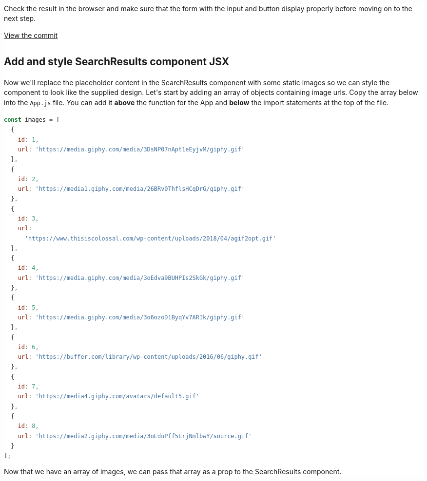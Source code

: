 Check the result in the browser and make sure that the form with the input and button display properly before moving on to the next step.

[View the commit](../../commit/35a9fc4)

## Add and style SearchResults component JSX

Now we'll replace the placeholder content in the SearchResults component with some static images so we can style the component to look like the supplied design. Let's start by adding an array of objects containing image urls. Copy the array below into the `App.js` file. You can add it **above** the function for the App and **below** the import statements at the top of the file.

```js
const images = [
  {
    id: 1,
    url: 'https://media.giphy.com/media/3DsNP07nApt1eEyjvM/giphy.gif'
  },
  {
    id: 2,
    url: 'https://media1.giphy.com/media/26BRv0ThflsHCqDrG/giphy.gif'
  },
  {
    id: 3,
    url:
      'https://www.thisiscolossal.com/wp-content/uploads/2018/04/agif2opt.gif'
  },
  {
    id: 4,
    url: 'https://media.giphy.com/media/3oEdva9BUHPIs2SkGk/giphy.gif'
  },
  {
    id: 5,
    url: 'https://media.giphy.com/media/3o6ozoD1ByqYv7ARIk/giphy.gif'
  },
  {
    id: 6,
    url: 'https://buffer.com/library/wp-content/uploads/2016/06/giphy.gif'
  },
  {
    id: 7,
    url: 'https://media4.giphy.com/avatars/default5.gif'
  },
  {
    id: 8,
    url: 'https://media2.giphy.com/media/3oEduPff5ErjNmlbwY/source.gif'
  }
];
```

Now that we have an array of images, we can pass that array as a prop to the SearchResults component.
